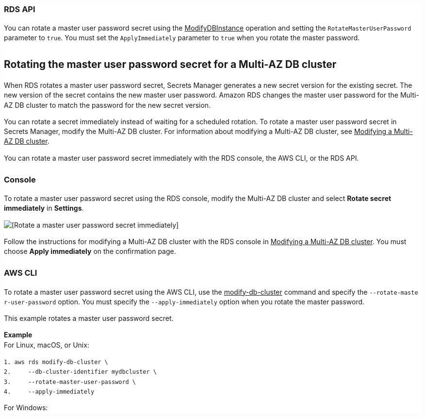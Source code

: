 ### RDS API<a name="rds-secrets-manager-rotate-db-instance-api"></a>

You can rotate a master user password secret using the [ModifyDBInstance](https://docs.aws.amazon.com/AmazonRDS/latest/APIReference/API_ModifyDBInstance.html) operation and setting the `RotateMasterUserPassword` parameter to `true`\. You must set the `ApplyImmediately` parameter to `true` when you rotate the master password\.

## Rotating the master user password secret for a Multi\-AZ DB cluster<a name="rds-secrets-manager-rotate-db-cluster"></a>

When RDS rotates a master user password secret, Secrets Manager generates a new secret version for the existing secret\. The new version of the secret contains the new master user password\. Amazon RDS changes the master user password for the Multi\-AZ DB cluster to match the password for the new secret version\.

You can rotate a secret immediately instead of waiting for a scheduled rotation\. To rotate a master user password secret in Secrets Manager, modify the Multi\-AZ DB cluster\. For information about modifying a Multi\-AZ DB cluster, see [Modifying a Multi\-AZ DB cluster](modify-multi-az-db-cluster.md)\. 

You can rotate a master user password secret immediately with the RDS console, the AWS CLI, or the RDS API\.

### Console<a name="rds-secrets-manager-rotate-db-instance-console"></a>

To rotate a master user password secret using the RDS console, modify the Multi\-AZ DB cluster and select **Rotate secret immediately** in **Settings**\.

![\[Rotate a master user password secret immediately\]](http://docs.aws.amazon.com/AmazonRDS/latest/UserGuide/images/secrets-manager-integration-rotate-taz-cluster.png)

Follow the instructions for modifying a Multi\-AZ DB cluster with the RDS console in  [Modifying a Multi\-AZ DB cluster](modify-multi-az-db-cluster.md)\. You must choose **Apply immediately** on the confirmation page\.

### AWS CLI<a name="rds-secrets-manager-rotate-db-instance-cli"></a>

To rotate a master user password secret using the AWS CLI, use the [modify\-db\-cluster](https://docs.aws.amazon.com/cli/latest/reference/rds/modify-db-cluster.html) command and specify the `--rotate-master-user-password` option\. You must specify the `--apply-immediately` option when you rotate the master password\.

This example rotates a master user password secret\.

**Example**  
For Linux, macOS, or Unix:  

```
1. aws rds modify-db-cluster \
2.     --db-cluster-identifier mydbcluster \
3.     --rotate-master-user-password \
4.     --apply-immediately
```
For Windows:  
